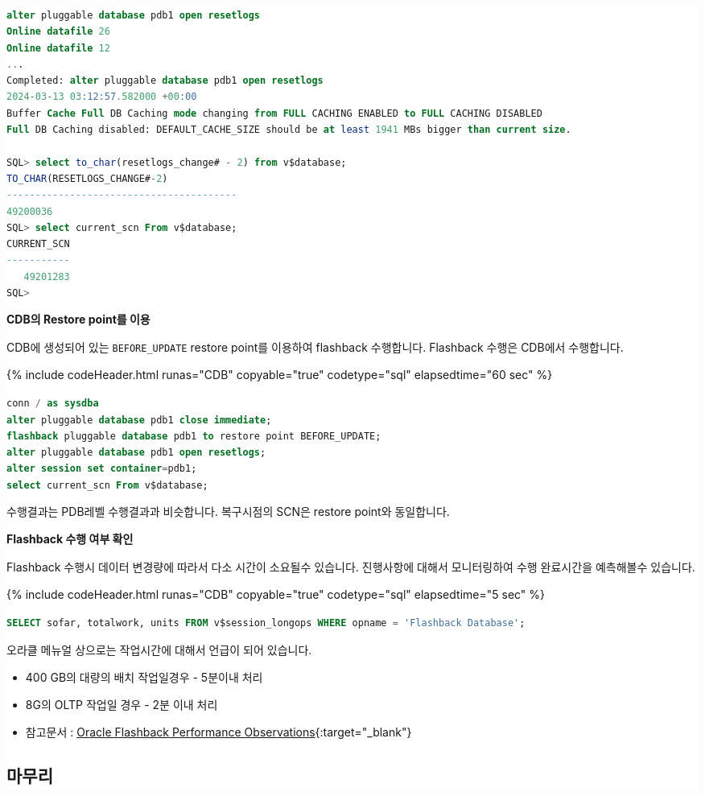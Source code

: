 ```sql
alter pluggable database pdb1 open resetlogs
Online datafile 26
Online datafile 12
...
Completed: alter pluggable database pdb1 open resetlogs
2024-03-13 03:12:57.582000 +00:00
Buffer Cache Full DB Caching mode changing from FULL CACHING ENABLED to FULL CACHING DISABLED
Full DB Caching disabled: DEFAULT_CACHE_SIZE should be at least 1941 MBs bigger than current size.

SQL> select to_char(resetlogs_change# - 2) from v$database;
TO_CHAR(RESETLOGS_CHANGE#-2)
----------------------------------------
49200036
SQL> select current_scn From v$database;
CURRENT_SCN
-----------
   49201283
SQL>
```

**CDB의 Restore point를 이용**

CDB에 생성되어 있는 `BEFORE_UPDATE` restore point를 이용하여 flashback 수행합니다.
Flashback 수행은 CDB에서 수행합니다.

{% include codeHeader.html runas="CDB" copyable="true" codetype="sql" elapsedtime="60 sec" %}
```sql
conn / as sysdba
alter pluggable database pdb1 close immediate;
flashback pluggable database pdb1 to restore point BEFORE_UPDATE;
alter pluggable database pdb1 open resetlogs;
alter session set container=pdb1;
select current_scn From v$database;
```

수행결과는 PDB레벨 수행결과과 비슷합니다. 복구시점의 SCN은 restore point와 동일합니다.


**Flashback 수행 여부 확인**

Flashback 수행시 데이터 변경량에 따라서 다소 시간이 소요될수 있습니다. 진행사항에 대해서 모니터링하여 수행 완료시간을 예측해볼수 있습니다.

{% include codeHeader.html runas="CDB" copyable="true" codetype="sql" elapsedtime="5 sec" %}
```sql
SELECT sofar, totalwork, units FROM v$session_longops WHERE opname = 'Flashback Database';
```

오라클 메뉴얼 상으로는 작업시간에 대해서 언급이 되어 있습니다. 
 - 400 GB의 대량의 배치 작업일경우 - 5분이내 처리
 - 8G의 OLTP 작업일 경우 - 2분 이내 처리

- 참고문서 : [Oracle Flashback Performance Observations](https://docs.oracle.com/en/database/oracle/oracle-database/19/haovw/oracle-flashback-best-practices.html#GUID-D489DBA7-609B-4D81-AD59-097086A52B59){:target="_blank"}


## 마무리 
